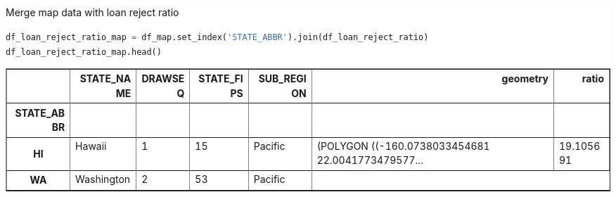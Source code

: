   </tbody>
</table>
</div>



Merge map data with loan reject ratio



```python
df_loan_reject_ratio_map = df_map.set_index('STATE_ABBR').join(df_loan_reject_ratio)
df_loan_reject_ratio_map.head()
```





<div>
<style scoped>
    .dataframe tbody tr th:only-of-type {
        vertical-align: middle;
    }

    .dataframe tbody tr th {
        vertical-align: top;
    }

    .dataframe thead th {
        text-align: right;
    }
</style>
<table border="1" class="dataframe">
  <thead>
    <tr style="text-align: right;">
      <th></th>
      <th>STATE_NAME</th>
      <th>DRAWSEQ</th>
      <th>STATE_FIPS</th>
      <th>SUB_REGION</th>
      <th>geometry</th>
      <th>ratio</th>
    </tr>
    <tr>
      <th>STATE_ABBR</th>
      <th></th>
      <th></th>
      <th></th>
      <th></th>
      <th></th>
      <th></th>
    </tr>
  </thead>
  <tbody>
    <tr>
      <th>HI</th>
      <td>Hawaii</td>
      <td>1</td>
      <td>15</td>
      <td>Pacific</td>
      <td>(POLYGON ((-160.0738033454681 22.0041773479577...</td>
      <td>19.105691</td>
    </tr>
    <tr>
      <th>WA</th>
      <td>Washington</td>
      <td>2</td>
      <td>53</td>
      <td>Pacific</td>
